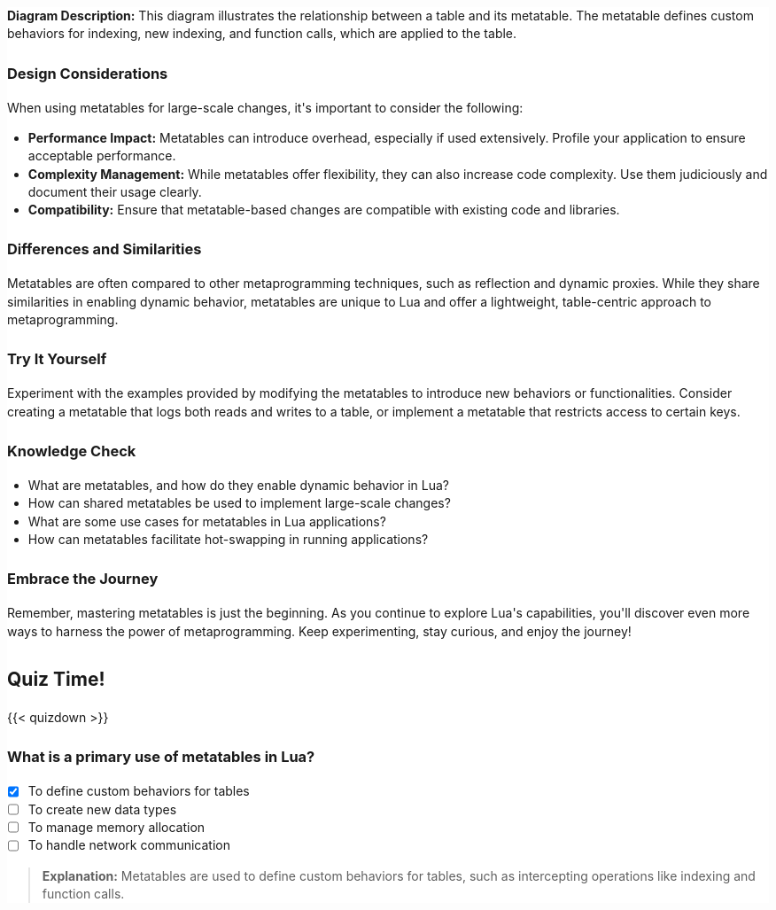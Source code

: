 **Diagram Description:** This diagram illustrates the relationship between a table and its metatable. The metatable defines custom behaviors for indexing, new indexing, and function calls, which are applied to the table.

### Design Considerations

When using metatables for large-scale changes, it's important to consider the following:

- **Performance Impact:** Metatables can introduce overhead, especially if used extensively. Profile your application to ensure acceptable performance.
- **Complexity Management:** While metatables offer flexibility, they can also increase code complexity. Use them judiciously and document their usage clearly.
- **Compatibility:** Ensure that metatable-based changes are compatible with existing code and libraries.

### Differences and Similarities

Metatables are often compared to other metaprogramming techniques, such as reflection and dynamic proxies. While they share similarities in enabling dynamic behavior, metatables are unique to Lua and offer a lightweight, table-centric approach to metaprogramming.

### Try It Yourself

Experiment with the examples provided by modifying the metatables to introduce new behaviors or functionalities. Consider creating a metatable that logs both reads and writes to a table, or implement a metatable that restricts access to certain keys.

### Knowledge Check

- What are metatables, and how do they enable dynamic behavior in Lua?
- How can shared metatables be used to implement large-scale changes?
- What are some use cases for metatables in Lua applications?
- How can metatables facilitate hot-swapping in running applications?

### Embrace the Journey

Remember, mastering metatables is just the beginning. As you continue to explore Lua's capabilities, you'll discover even more ways to harness the power of metaprogramming. Keep experimenting, stay curious, and enjoy the journey!

## Quiz Time!

{{< quizdown >}}

### What is a primary use of metatables in Lua?

- [x] To define custom behaviors for tables
- [ ] To create new data types
- [ ] To manage memory allocation
- [ ] To handle network communication

> **Explanation:** Metatables are used to define custom behaviors for tables, such as intercepting operations like indexing and function calls.
